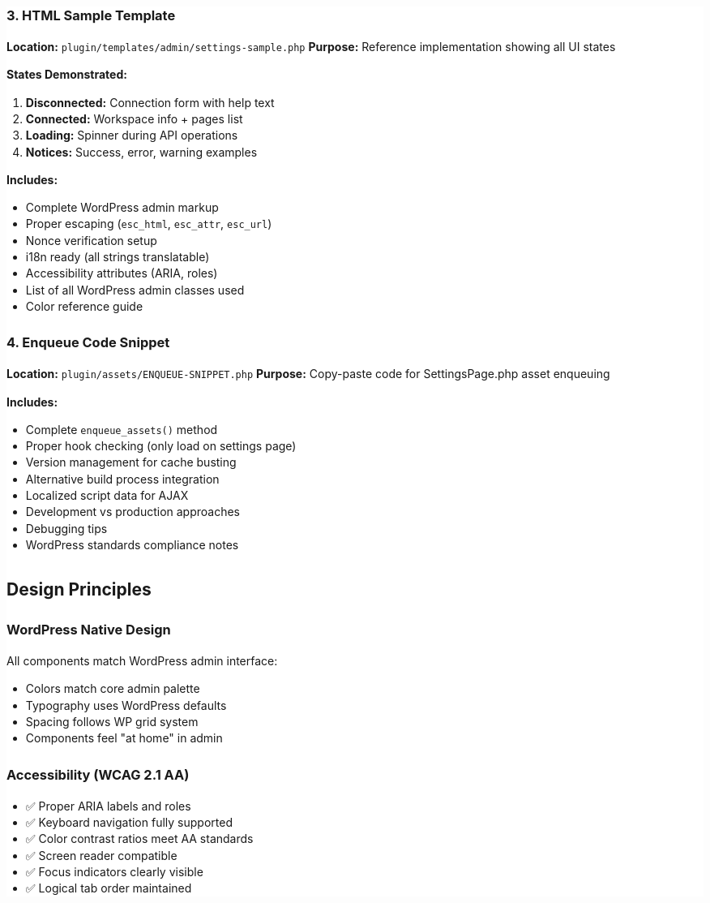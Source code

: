 ### 3. HTML Sample Template

**Location:** `plugin/templates/admin/settings-sample.php`
**Purpose:** Reference implementation showing all UI states

**States Demonstrated:**

1. **Disconnected:** Connection form with help text
2. **Connected:** Workspace info + pages list
3. **Loading:** Spinner during API operations
4. **Notices:** Success, error, warning examples

**Includes:**

- Complete WordPress admin markup
- Proper escaping (`esc_html`, `esc_attr`, `esc_url`)
- Nonce verification setup
- i18n ready (all strings translatable)
- Accessibility attributes (ARIA, roles)
- List of all WordPress admin classes used
- Color reference guide

### 4. Enqueue Code Snippet

**Location:** `plugin/assets/ENQUEUE-SNIPPET.php`
**Purpose:** Copy-paste code for SettingsPage.php asset enqueuing

**Includes:**

- Complete `enqueue_assets()` method
- Proper hook checking (only load on settings page)
- Version management for cache busting
- Alternative build process integration
- Localized script data for AJAX
- Development vs production approaches
- Debugging tips
- WordPress standards compliance notes

## Design Principles

### WordPress Native Design

All components match WordPress admin interface:

- Colors match core admin palette
- Typography uses WordPress defaults
- Spacing follows WP grid system
- Components feel "at home" in admin

### Accessibility (WCAG 2.1 AA)

- ✅ Proper ARIA labels and roles
- ✅ Keyboard navigation fully supported
- ✅ Color contrast ratios meet AA standards
- ✅ Screen reader compatible
- ✅ Focus indicators clearly visible
- ✅ Logical tab order maintained
